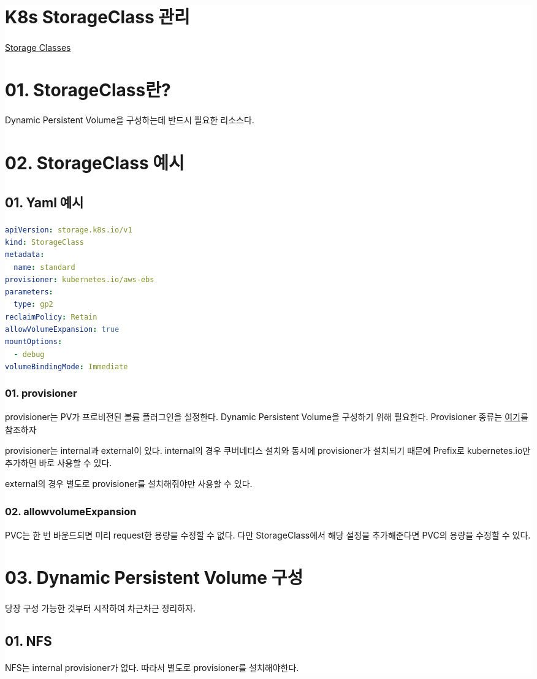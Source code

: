 # K8s StorageClass 관리

[Storage Classes](https://kubernetes.io/docs/concepts/storage/storage-classes/)

# 01. StorageClass란?

 Dynamic Persistent Volume을 구성하는데 반드시 필요한 리소스다.

# 02. StorageClass 예시

## 01. Yaml 예시

```yaml
apiVersion: storage.k8s.io/v1
kind: StorageClass
metadata:
  name: standard
provisioner: kubernetes.io/aws-ebs
parameters:
  type: gp2
reclaimPolicy: Retain
allowVolumeExpansion: true
mountOptions:
  - debug
volumeBindingMode: Immediate
```

### 01. provisioner

provisioner는 PV가 프로비전된 볼륨 플러그인을 설정한다. Dynamic Persistent Volume을 구성하기 위해 필요한다. Provisioner 종류는 [여기](https://kubernetes.io/docs/concepts/storage/storage-classes/#provisioner)를 참조하자

provisioner는 internal과 external이 있다. internal의 경우 쿠버네티스 설치와 동시에 provisioner가 설치되기 때문에 Prefix로 kubernetes.io만 추가하면 바로 사용할 수 있다.

external의 경우 별도로 provisioner를 설치해줘야만 사용할 수 있다.

### 02. allowvolumeExpansion

PVC는 한 번 바운드되면 미리 request한 용량을 수정할 수 없다. 다만 StorageClass에서 해당 설정을 추가해준다면 PVC의 용량을 수정할 수 있다.

# 03. Dynamic Persistent Volume 구성

당장 구성 가능한 것부터 시작하여 차근차근 정리하자.

## 01. NFS

NFS는 internal provisioner가 없다. 따라서 별도로 provisioner를 설치해야한다.
